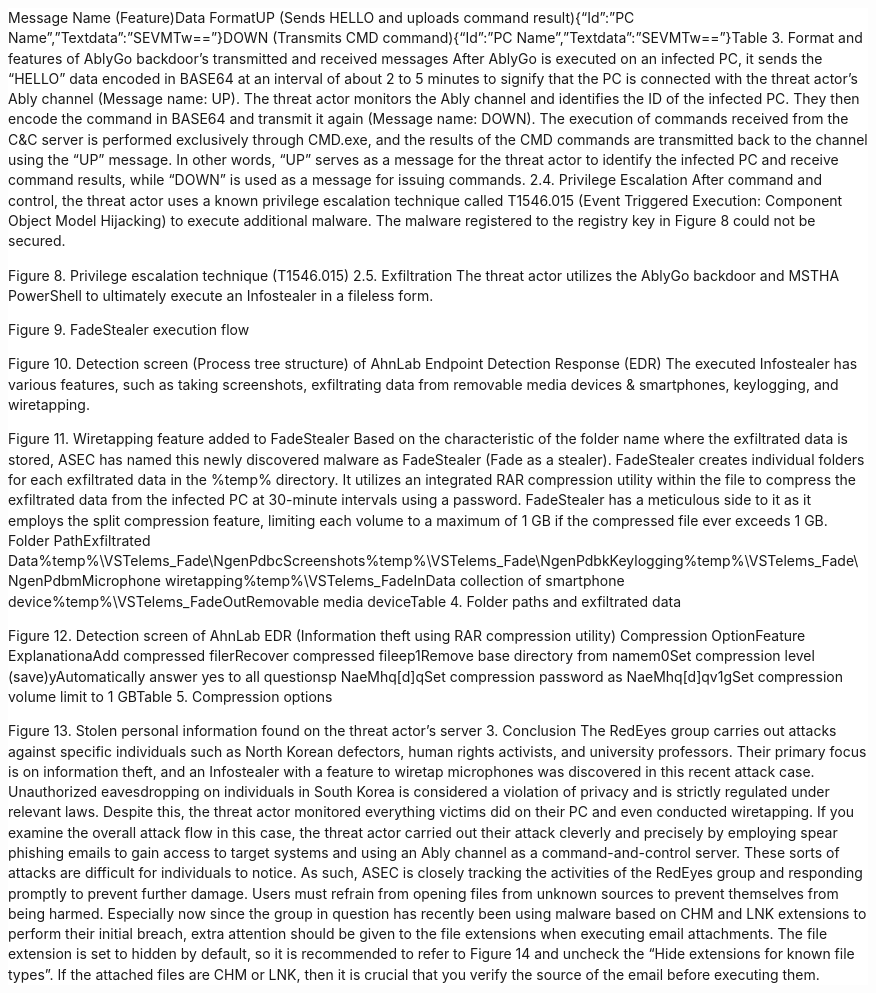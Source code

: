 Message Name (Feature)Data FormatUP (Sends HELLO and uploads command result){“Id”:”PC Name”,”Textdata”:”SEVMTw==”}DOWN (Transmits CMD command){“Id”:”PC Name”,”Textdata”:”SEVMTw==”}Table 3. Format and features of AblyGo backdoor’s transmitted and received messages
After AblyGo is executed on an infected PC, it sends the “HELLO” data encoded in BASE64 at an interval of about 2 to 5 minutes to signify that the PC is connected with the threat actor’s Ably channel (Message name: UP).
The threat actor monitors the Ably channel and identifies the ID of the infected PC. They then encode the command in BASE64 and transmit it again (Message name: DOWN).
The execution of commands received from the C&C server is performed exclusively through CMD.exe, and the results of the CMD commands are transmitted back to the channel using the “UP” message. In other words, “UP” serves as a message for the threat actor to identify the infected PC and receive command results, while “DOWN” is used as a message for issuing commands.
2.4. Privilege Escalation
After command and control, the threat actor uses a known privilege escalation technique called T1546.015 (Event Triggered Execution: Component Object Model Hijacking) to execute additional malware. The malware registered to the registry key in Figure 8 could not be secured.

Figure 8. Privilege escalation technique (T1546.015)
2.5. Exfiltration
The threat actor utilizes the AblyGo backdoor and MSTHA PowerShell to ultimately execute an Infostealer in a fileless form.

Figure 9. FadeStealer execution flow

Figure 10. Detection screen (Process tree structure) of AhnLab Endpoint Detection Response (EDR)
The executed Infostealer has various features, such as taking screenshots, exfiltrating data from removable media devices & smartphones, keylogging, and wiretapping.

Figure 11. Wiretapping feature added to FadeStealer
Based on the characteristic of the folder name where the exfiltrated data is stored, ASEC has named this newly discovered malware as FadeStealer (Fade as a stealer). FadeStealer creates individual folders for each exfiltrated data in the %temp% directory. It utilizes an integrated RAR compression utility within the file to compress the exfiltrated data from the infected PC at 30-minute intervals using a password. FadeStealer has a meticulous side to it as it employs the split compression feature, limiting each volume to a maximum of 1 GB if the compressed file ever exceeds 1 GB.
Folder PathExfiltrated Data%temp%\VSTelems_Fade\NgenPdbcScreenshots%temp%\VSTelems_Fade\NgenPdbkKeylogging%temp%\VSTelems_Fade\NgenPdbmMicrophone wiretapping%temp%\VSTelems_FadeInData collection of smartphone device%temp%\VSTelems_FadeOutRemovable media deviceTable 4. Folder paths and exfiltrated data

Figure 12. Detection screen of AhnLab EDR (Information theft using RAR compression utility)
Compression OptionFeature ExplanationaAdd compressed filerRecover compressed fileep1Remove base directory from namem0Set compression level (save)yAutomatically answer yes to all questionsp NaeMhq[d]qSet compression password as NaeMhq[d]qv1gSet compression volume limit to 1 GBTable 5. Compression options

Figure 13. Stolen personal information found on the threat actor’s server
3. Conclusion
The RedEyes group carries out attacks against specific individuals such as North Korean defectors, human rights activists, and university professors. Their primary focus is on information theft, and an Infostealer with a feature to wiretap microphones was discovered in this recent attack case. Unauthorized eavesdropping on individuals in South Korea is considered a violation of privacy and is strictly regulated under relevant laws. Despite this, the threat actor monitored everything victims did on their PC and even conducted wiretapping.
If you examine the overall attack flow in this case, the threat actor carried out their attack cleverly and precisely by employing spear phishing emails to gain access to target systems and using an Ably channel as a command-and-control server. These sorts of attacks are difficult for individuals to notice. As such, ASEC is closely tracking the activities of the RedEyes group and responding promptly to prevent further damage.
Users must refrain from opening files from unknown sources to prevent themselves from being harmed. Especially now since the group in question has recently been using malware based on CHM and LNK extensions to perform their initial breach, extra attention should be given to the file extensions when executing email attachments. The file extension is set to hidden by default, so it is recommended to refer to Figure 14 and uncheck the “Hide extensions for known file types”. If the attached files are CHM or LNK, then it is crucial that you verify the source of the email before executing them.
